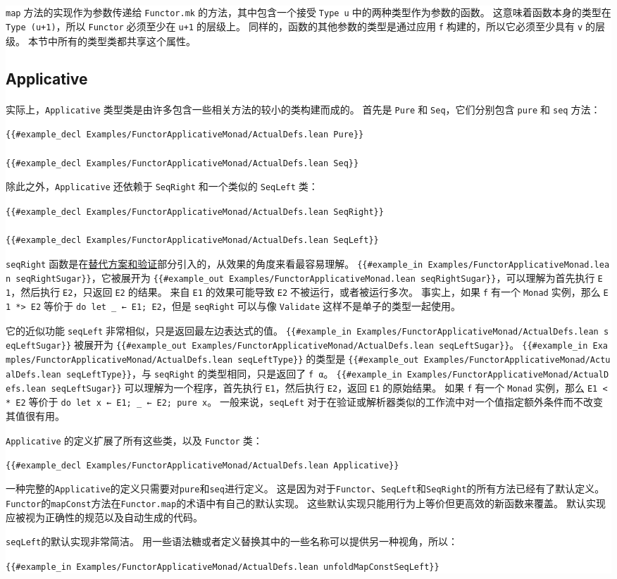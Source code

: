 `map` 方法的实现作为参数传递给 `Functor.mk` 的方法，其中包含一个接受 `Type u` 中的两种类型作为参数的函数。
这意味着函数本身的类型在 `Type (u+1)`，所以 `Functor` 必须至少在 `u+1` 的层级上。
同样的，函数的其他参数的类型是通过应用 `f` 构建的，所以它必须至少具有 `v` 的层级。
本节中所有的类型类都共享这个属性。

## Applicative

实际上，`Applicative` 类型类是由许多包含一些相关方法的较小的类构建而成的。
首先是 `Pure` 和 `Seq`，它们分别包含 `pure` 和 `seq` 方法：

```lean
{{#example_decl Examples/FunctorApplicativeMonad/ActualDefs.lean Pure}}

{{#example_decl Examples/FunctorApplicativeMonad/ActualDefs.lean Seq}}
```

除此之外，`Applicative` 还依赖于 `SeqRight` 和一个类似的 `SeqLeft` 类：

```lean
{{#example_decl Examples/FunctorApplicativeMonad/ActualDefs.lean SeqRight}}

{{#example_decl Examples/FunctorApplicativeMonad/ActualDefs.lean SeqLeft}}
```

`seqRight` 函数是在[替代方案和验证](alternative.md)部分引入的，从效果的角度来看最容易理解。
`{{#example_in Examples/FunctorApplicativeMonad.lean seqRightSugar}}`，它被展开为 `{{#example_out Examples/FunctorApplicativeMonad.lean seqRightSugar}}`，可以理解为首先执行 `E1`，然后执行 `E2`，只返回 `E2` 的结果。
来自 `E1` 的效果可能导致 `E2` 不被运行，或者被运行多次。
事实上，如果 `f` 有一个 `Monad` 实例，那么 `E1 *> E2` 等价于 `do let _ ← E1; E2`，但是 `seqRight` 可以与像 `Validate` 这样不是单子的类型一起使用。

它的近似功能 `seqLeft` 非常相似，只是返回最左边表达式的值。
`{{#example_in Examples/FunctorApplicativeMonad/ActualDefs.lean seqLeftSugar}}` 被展开为 `{{#example_out Examples/FunctorApplicativeMonad/ActualDefs.lean seqLeftSugar}}`。
`{{#example_in Examples/FunctorApplicativeMonad/ActualDefs.lean seqLeftType}}` 的类型是 `{{#example_out Examples/FunctorApplicativeMonad/ActualDefs.lean seqLeftType}}`，与 `seqRight` 的类型相同，只是返回了 `f α`。
`{{#example_in Examples/FunctorApplicativeMonad/ActualDefs.lean seqLeftSugar}}` 可以理解为一个程序，首先执行 `E1`，然后执行 `E2`，返回 `E1` 的原始结果。
如果 `f` 有一个 `Monad` 实例，那么 `E1 <* E2` 等价于 `do let x ← E1; _ ← E2; pure x`。
一般来说，`seqLeft` 对于在验证或解析器类似的工作流中对一个值指定额外条件而不改变其值很有用。

`Applicative` 的定义扩展了所有这些类，以及 `Functor` 类：

```lean
{{#example_decl Examples/FunctorApplicativeMonad/ActualDefs.lean Applicative}}
```

一种完整的`Applicative`的定义只需要对`pure`和`seq`进行定义。
这是因为对于`Functor`、`SeqLeft`和`SeqRight`的所有方法已经有了默认定义。
`Functor`的`mapConst`方法在`Functor.map`的术语中有自己的默认实现。
这些默认实现只能用行为上等价但更高效的新函数来覆盖。
默认实现应被视为正确性的规范以及自动生成的代码。

`seqLeft`的默认实现非常简洁。
用一些语法糖或者定义替换其中的一些名称可以提供另一种视角，所以：

```lean
{{#example_in Examples/FunctorApplicativeMonad/ActualDefs.lean unfoldMapConstSeqLeft}}
```
